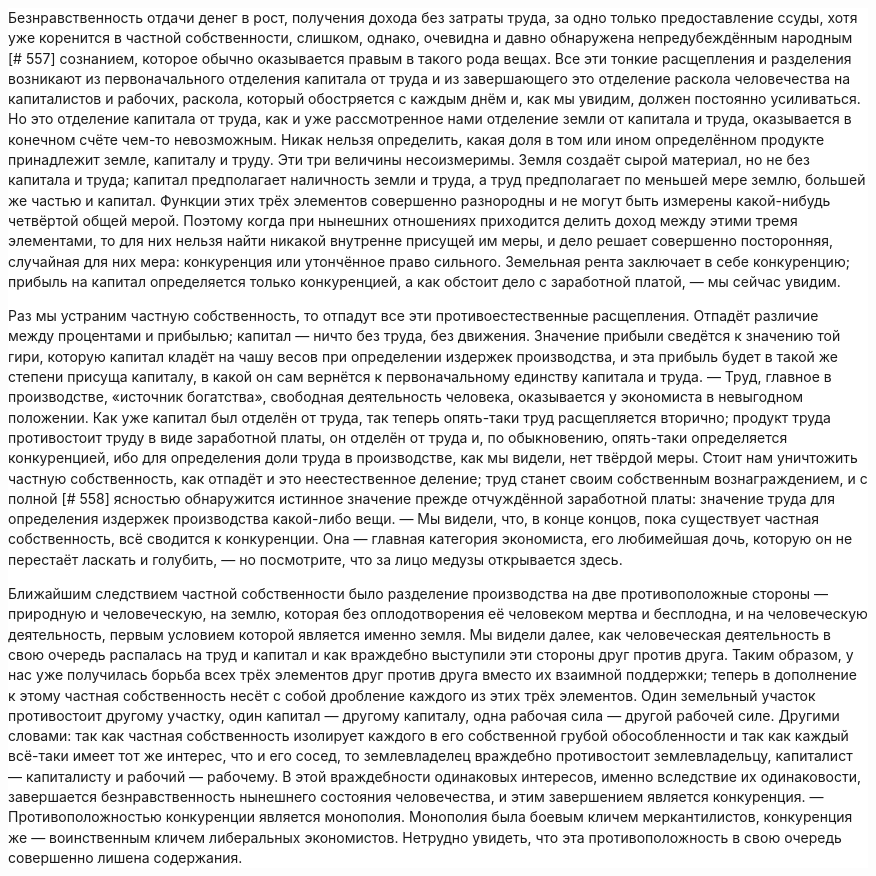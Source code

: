 Безнравственность отдачи денег в рост, получения дохода без затраты труда, за одно только предоставление ссуды, хотя уже коренится в частной собственности, слишком, однако, очевидна и давно обнаружена непредубеждённым народным [# 557] сознанием, которое обычно оказывается правым в такого рода вещах. Все эти тонкие расщепления и разделения возникают из первоначального отделения капитала от труда и из завершающего это отделение раскола человечества на капиталистов и рабочих, раскола, который обостряется с каждым днём и, как мы увидим, должен постоянно усиливаться. Но это отделение капитала от труда, как и уже рассмотренное нами отделение земли от капитала и труда, оказывается в конечном счёте чем-то невозможным. Никак нельзя определить, какая доля в том или ином определённом продукте принадлежит земле, капиталу и труду. Эти три величины несоизмеримы. Земля создаёт сырой материал, но не без капитала и труда; капитал предполагает наличность земли и труда, а труд предполагает по меньшей мере землю, большей же частью и капитал. Функции этих трёх элементов совершенно разнородны и не могут быть измерены какой-нибудь четвёртой общей мерой. Поэтому когда при нынешних отношениях приходится делить доход между этими тремя элементами, то для них нельзя найти никакой внутренне присущей им меры, и дело решает совершенно посторонняя, случайная для них мера: конкуренция или утончённое право сильного. Земельная рента заключает в себе конкуренцию; прибыль на капитал определяется только конкуренцией, а как обстоит дело с заработной платой, — мы сейчас увидим.

Раз мы устраним частную собственность, то отпадут все эти противоестественные расщепления. Отпадёт различие между процентами и прибылью; капитал — ничто без труда, без движения. Значение прибыли сведётся к значению той гири, которую капитал кладёт на чашу весов при определении издержек производства, и эта прибыль будет в такой же степени присуща капиталу, в какой он сам вернётся к первоначальному единству капитала и труда. — Труд, главное в производстве, «источник богатства», свободная деятельность человека, оказывается у экономиста в невыгодном положении. Как уже капитал был отделён от труда, так теперь опять-таки труд расщепляется вторично; продукт труда противостоит труду в виде заработной платы, он отделён от труда и, по обыкновению, опять-таки определяется конкуренцией, ибо для определения доли труда в производстве, как мы видели, нет твёрдой меры. Стоит нам уничтожить частную собственность, как отпадёт и это неестественное деление; труд станет своим собственным вознаграждением, и с полной [# 558] ясностью обнаружится истинное значение прежде отчуждённой заработной платы: значение труда для определения издержек производства какой-либо вещи. — Мы видели, что, в конце концов, пока существует частная собственность, всё сводится к конкуренции. Она — главная категория экономиста, его любимейшая дочь, которую он не перестаёт ласкать и голубить, — но посмотрите, что за лицо медузы открывается здесь.

Ближайшим следствием частной собственности было разделение производства на две противоположные стороны — природную и человеческую, на землю, которая без оплодотворения её человеком мертва и бесплодна, и на человеческую деятельность, первым условием которой является именно земля. Мы видели далее, как человеческая деятельность в свою очередь распалась на труд и капитал и как враждебно выступили эти стороны друг против друга. Таким образом, у нас уже получилась борьба всех трёх элементов друг против друга вместо их взаимной поддержки; теперь в дополнение к этому частная собственность несёт с собой дробление каждого из этих трёх элементов. Один земельный участок противостоит другому участку, один капитал — другому капиталу, одна рабочая сила — другой рабочей силе. Другими словами: так как частная собственность изолирует каждого в его собственной грубой обособленности и так как каждый всё-таки имеет тот же интерес, что и его сосед, то землевладелец враждебно противостоит землевладельцу, капиталист — капиталисту и рабочий — рабочему. В этой враждебности одинаковых интересов, именно вследствие их одинаковости, завершается безнравственность нынешнего состояния человечества, и этим завершением является конкуренция. — Противоположностью конкуренции является монополия. Монополия была боевым кличем меркантилистов, конкуренция же — воинственным кличем либеральных экономистов. Нетрудно увидеть, что эта противоположность в свою очередь совершенно лишена содержания.


[^1]: «Наброски к критике политической экономии» - первая экономическая работа Ф. Энгельса, в которой он с точки зрения социализма рассматривает экономический строй буржуазного общества и основные категории буржуазной политической экономии. Маркс и впоследствии высоко оценивал эту работу Энгельса, называя её «гениальным наброском критики экономических категорий» (см. предисловие к работе «К критике политической экономии», 1859). Свидетельствуя об окончательном переходе Энгельса от идеализма к материализму и от революционного демократизма к коммунизму, эта работа, однако, не вполне свободна от влияния этического, «философского» коммунизма. Энгельс в ряде мест критикует буржуазное общество, ещё исходя из абстрактных принципов общечеловеческой нравственности и гуманности.
[^2]: **A. Smith**. «An Inquiry into the Nature and Causes of the Wealth of Nations». London, 1776 (А. Смит. «Исследование о природе и причинах богатства народов». Лондон, 1776).
[^3]: **J. Wade**. «History of the Middle and Working Classes». 3rd ed., London, 1835.
[^4]: **A. Alison**. «The Principles of Population, and their Connection with Human Happiness». Vol. 1 - 2, London, 1840 (А. Алисон. «Основы народонаселения и их связь с благоденствием человечества». Тт. 1 - 2, Лондон, 1840).
[^5]: — старое название Австралии. **Ред**.
[^6]: «Маркус» — псевдоним автора брошюры, вышедшей в Англии в конце 30-х годов XIX в., в которой проповедовалась человеконенавистническая мальтузианская теория.
[^7]: Имеется в виду новый «закон о бедных», принятый в Англии в 1834 году. По этому закону допускалась только одна форма помощи бедным - помещение в работные дома с тюремно-каторжным режимом, прозванные народом «бастилиями для бедных».
[^8]: **A. Alison**. «The Principles of Population...». Vol. 1, London, 1840, p. 548.
[^9]: **A. Ure**. «The Philosophy of Manufactures». London, 1835.
[^10]: Энгельс имеет в виду задуманную им работу по социальной истории Англии, материал для которой он собирал во время своего пребывания в этой стране (ноябрь 1842 - август 1844 г.). В этом труде Энгельс намеревался отвести специальную главу положению английских рабочих. Позже Энгельс изменил своё намерение и решил посвятить английскому пролетариату особый труд, который и был им написан по возвращении в Германию. Книга «Положение рабочего класса в Англии» вышла в свет в Лейпциге в 1845 году.